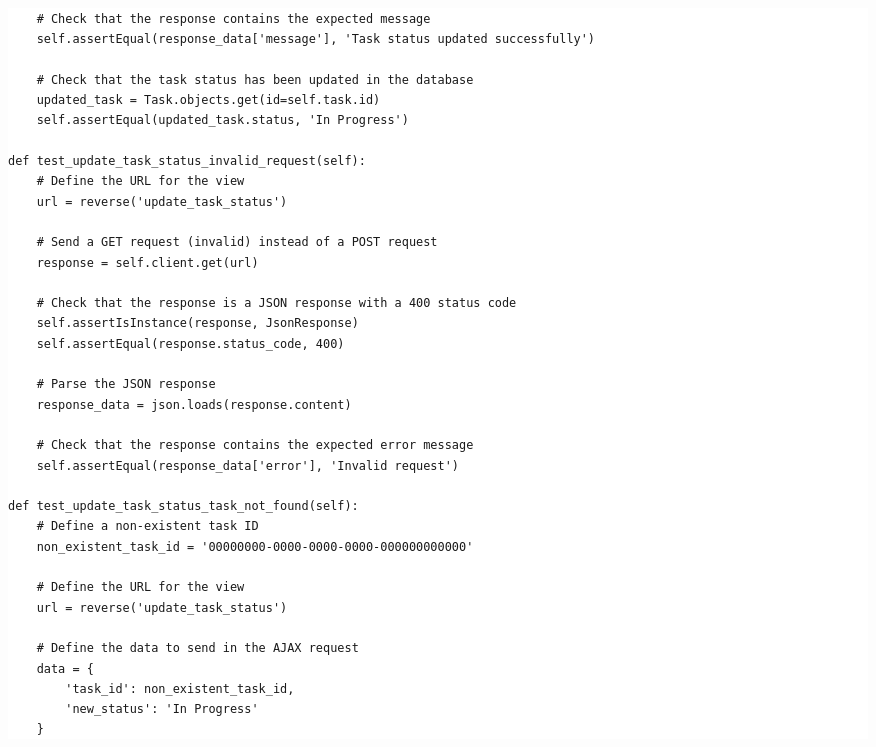         # Check that the response contains the expected message
        self.assertEqual(response_data['message'], 'Task status updated successfully')

        # Check that the task status has been updated in the database
        updated_task = Task.objects.get(id=self.task.id)
        self.assertEqual(updated_task.status, 'In Progress')

    def test_update_task_status_invalid_request(self):
        # Define the URL for the view
        url = reverse('update_task_status')

        # Send a GET request (invalid) instead of a POST request
        response = self.client.get(url)

        # Check that the response is a JSON response with a 400 status code
        self.assertIsInstance(response, JsonResponse)
        self.assertEqual(response.status_code, 400)

        # Parse the JSON response
        response_data = json.loads(response.content)

        # Check that the response contains the expected error message
        self.assertEqual(response_data['error'], 'Invalid request')

    def test_update_task_status_task_not_found(self):
        # Define a non-existent task ID
        non_existent_task_id = '00000000-0000-0000-0000-000000000000'

        # Define the URL for the view
        url = reverse('update_task_status')

        # Define the data to send in the AJAX request
        data = {
            'task_id': non_existent_task_id,
            'new_status': 'In Progress'
        }
